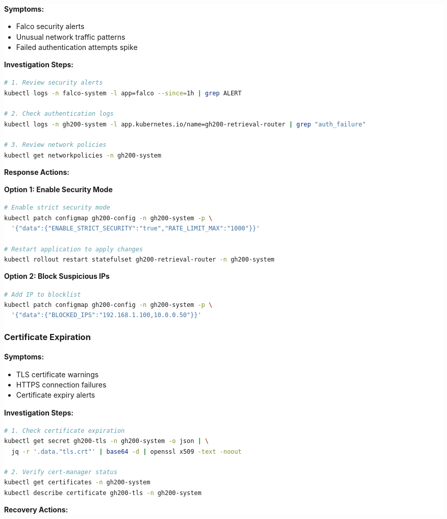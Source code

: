 **Symptoms:**
- Falco security alerts
- Unusual network traffic patterns
- Failed authentication attempts spike

**Investigation Steps:**
```bash
# 1. Review security alerts
kubectl logs -n falco-system -l app=falco --since=1h | grep ALERT

# 2. Check authentication logs
kubectl logs -n gh200-system -l app.kubernetes.io/name=gh200-retrieval-router | grep "auth_failure"

# 3. Review network policies
kubectl get networkpolicies -n gh200-system
```

**Response Actions:**

**Option 1: Enable Security Mode**
```bash
# Enable strict security mode
kubectl patch configmap gh200-config -n gh200-system -p \
  '{"data":{"ENABLE_STRICT_SECURITY":"true","RATE_LIMIT_MAX":"1000"}}'

# Restart application to apply changes
kubectl rollout restart statefulset gh200-retrieval-router -n gh200-system
```

**Option 2: Block Suspicious IPs**
```bash
# Add IP to blocklist
kubectl patch configmap gh200-config -n gh200-system -p \
  '{"data":{"BLOCKED_IPS":"192.168.1.100,10.0.0.50"}}'
```

### Certificate Expiration

**Symptoms:**
- TLS certificate warnings
- HTTPS connection failures
- Certificate expiry alerts

**Investigation Steps:**
```bash
# 1. Check certificate expiration
kubectl get secret gh200-tls -n gh200-system -o json | \
  jq -r '.data."tls.crt"' | base64 -d | openssl x509 -text -noout

# 2. Verify cert-manager status
kubectl get certificates -n gh200-system
kubectl describe certificate gh200-tls -n gh200-system
```

**Recovery Actions:**
